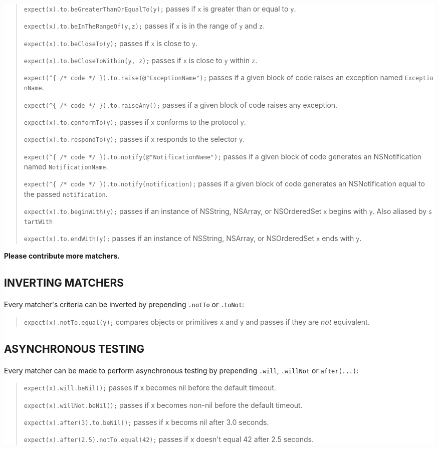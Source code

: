 >
>`expect(x).to.beGreaterThanOrEqualTo(y);` passes if `x` is greater than or equal to `y`.
>
>`expect(x).to.beInTheRangeOf(y,z);` passes if `x` is in the range of `y` and `z`.
>
>`expect(x).to.beCloseTo(y);` passes if `x` is close to `y`.
>
>`expect(x).to.beCloseToWithin(y, z);` passes if `x` is close to `y` within `z`.
>
>`expect(^{ /* code */ }).to.raise(@"ExceptionName");` passes if a given block of code raises an exception named `ExceptionName`.
>
>`expect(^{ /* code */ }).to.raiseAny();` passes if a given block of code raises any exception.
>
>`expect(x).to.conformTo(y);` passes if `x` conforms to the protocol `y`.
>
>`expect(x).to.respondTo(y);` passes if `x` responds to the selector `y`.
>
>`expect(^{ /* code */ }).to.notify(@"NotificationName");` passes if a given block of code generates an NSNotification named `NotificationName`.
>
>`expect(^{ /* code */ }).to.notify(notification);` passes if a given block of code generates an NSNotification equal to the passed `notification`.
>
>`expect(x).to.beginWith(y);` passes if an instance of NSString, NSArray, or NSOrderedSet `x` begins with `y`. Also aliased by `startWith`
>
>`expect(x).to.endWith(y);` passes if an instance of NSString, NSArray, or NSOrderedSet `x` ends with `y`.

**Please contribute more matchers.**

## INVERTING MATCHERS

Every matcher's criteria can be inverted by prepending `.notTo` or `.toNot`:

>`expect(x).notTo.equal(y);` compares objects or primitives x and y and passes if they are *not* equivalent.

## ASYNCHRONOUS TESTING

Every matcher can be made to perform asynchronous testing by prepending `.will`, `.willNot` or `after(...)`:

>`expect(x).will.beNil();` passes if x becomes nil before the default timeout.
>
>`expect(x).willNot.beNil();` passes if x becomes non-nil before the default timeout.
>
>`expect(x).after(3).to.beNil();` passes if x becoms nil after 3.0 seconds.
>
>`expect(x).after(2.5).notTo.equal(42);` passes if x doesn't equal 42 after 2.5 seconds.
